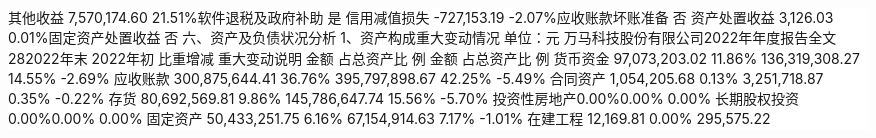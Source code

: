 其他收益
7,570,174.60
21.51%软件退税及政府补助
是
信用减值损失
-727,153.19
-2.07%应收账款坏账准备
否
资产处置收益
3,126.03
0.01%固定资产处置收益
否
六、资产及负债状况分析
1、资产构成重大变动情况
单位：元
万马科技股份有限公司2022年年度报告全文
282022年末
2022年初
比重增减
重大变动说明
金额
占总资产比
例
金额
占总资产比
例
货币资金
97,073,203.02
11.86%
136,319,308.27
14.55%
-2.69%
应收账款
300,875,644.41
36.76%
395,797,898.67
42.25%
-5.49%
合同资产
1,054,205.68
0.13%
3,251,718.87
0.35%
-0.22%
存货
80,692,569.81
9.86%
145,786,647.74
15.56%
-5.70%
投资性房地产0.00%0.00%
0.00%
长期股权投资0.00%0.00%
0.00%
固定资产
50,433,251.75
6.16%
67,154,914.63
7.17%
-1.01%
在建工程
12,169.81
0.00%
295,575.22